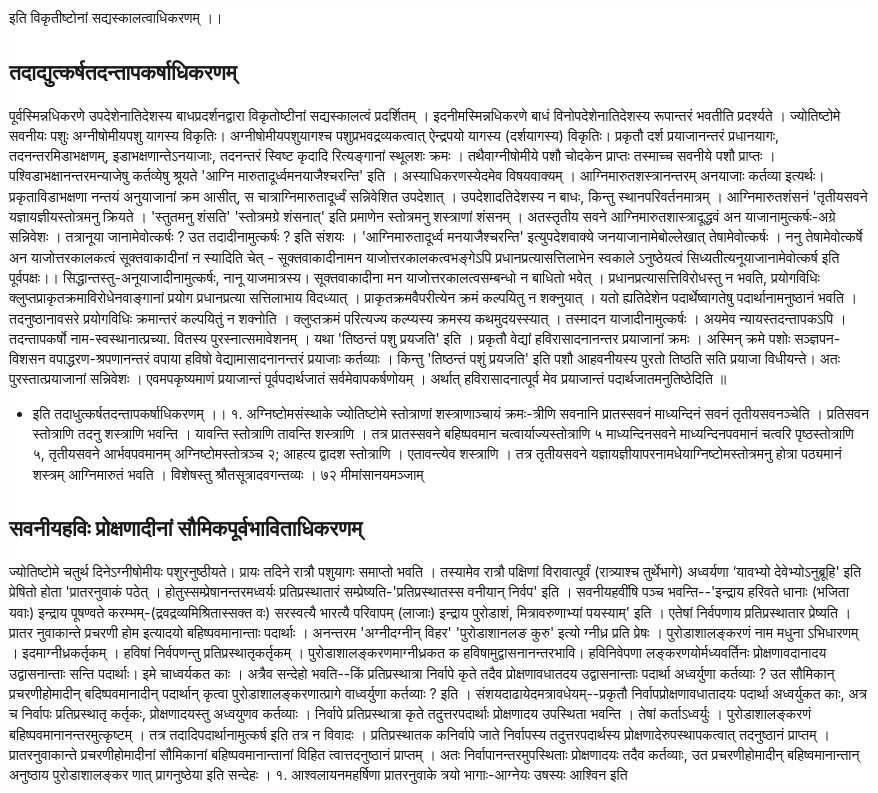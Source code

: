 इति विकृतीष्टोनां सद्यस्कालत्वाधिकरणम् ।। 

## तदाद्युत्कर्षतदन्तापकर्षाधिकरणम्
 पूर्वस्मिन्नधिकरणे उपदेशेनातिदेशस्य बाधप्रदर्शनद्वारा विकृतोष्टीनां सद्यस्कालत्वं प्रदर्शितम् । इदनीमस्मिन्नधिकरणे बाधं विनोपदेशेनातिदेशस्य रूपान्तरं भवतीति प्रदर्श्यते । ज्योतिष्टोमे सवनीयः पशुः अग्नीषोमीयपशु यागस्य विकृतिः। अग्नीषोमीयपशुयागश्च पशुप्रभवद्रव्यकत्वात् ऐन्द्रपयो यागस्य (दर्शयागस्य) विकृतिः। प्रकृतौ दर्श प्रयाजानन्तरं प्रधानयागः, तदनन्तरमिडाभक्षणम्, इडाभक्षणान्तेऽनयाजाः, तदनन्तरं स्विष्ट कृदादि रित्यङ्गानां स्थूलशः क्रमः । तथैवाग्नीषोमीये पशौ चोदकेन प्राप्तः तस्माच्च 
सवनीये पशौ प्राप्तः । पश्विडाभक्षानन्तरमन्याजेषु कर्तव्येषु श्रूयते 'आग्नि मारुतादूर्ध्वमनयाजैश्चरन्ति' इति । अस्याधिकरणस्येदमेव विषयवाक्यम् । आग्निमारुतशस्त्रानन्तरम् अनयाजाः कर्तव्या इत्यर्थः। प्रकृताविडाभक्षणा नन्तयं अनुयाजानां क्रम आसीत्, स चात्राग्निमारुतादूर्ध्वं सन्निवेशित उपदेशात् । उपदेशादतिदेशस्य न बाधः, किन्तु स्थानपरिवर्तनमात्रम् । आग्निमारुतशंसनं 'तृतीयसवने यज्ञायज्ञीयस्तोत्रमनु क्रियते । 'स्तुतमनु शंसति' 'स्तोत्रमग्रे शंसनात्' इति प्रमाणेन स्तोत्रमनु शस्त्राणां शंसनम् । अतस्तृतीय सवने आग्निमारुतशास्त्रादूद्धवं अन याजानामुत्कर्षः-अग्रे सन्निवेशः । तत्रानूया जानामेवोत्कर्षः ? उत तदादीनामुत्कर्षः ? इति संशयः । 'आग्निमारुतादूर्ध्व मनयाजैश्चरन्ति' इत्युपदेशवाक्ये जनयाजानामेबोल्लेखात् तेषामेवोत्कर्षः । ननु तेषामेवोत्कर्षे अन याजोत्तरकालकत्वं सूक्तवाकादीनां न स्यादिति चेत् - सूक्तवाकादीनामन याजोत्तरकालकत्वभङ्गेऽपि प्रधानप्रत्यासत्तिलाभेन स्वकाले ऽनुष्ठेयत्वं सिध्यतीत्यनूयाजानामेवोत्कर्ष इति पूर्वपक्षः।। 
सिद्धान्तस्तु-अनूयाजादीनामुत्कर्षः, नानू याजमात्रस्य। सूक्तवाकादीना मन याजोत्तरकालत्वसम्बन्धो न बाधितो भवेत् । प्रधानप्रत्यासत्तिविरोधस्तु न भवति, प्रयोगविधिः क्लुप्तप्राकृतक्रमाविरोधेनवाङ्गानां प्रयोग प्रधानप्रत्या सत्तिलाभाय विदध्यात् । प्राकृतक्रमवैपरीत्येन क्रमं कल्पयितु न शक्नुयात् । यतो ह्यतिदेशेन पदार्थेष्वागतेषु पदार्थानामनुष्ठानं भवति । तदनुष्ठानावसरे प्रयोगविधिः क्रमान्तरं कल्पयितुं न शक्नोति । क्लुप्तक्रमं परित्यज्य कल्प्यस्य क्रमस्य कथमुदयस्स्यात् । तस्मादन याजादीनामुत्कर्षः । 
अयमेव न्यायस्तदन्तापकऽपि । तदन्तापकर्षो नाम-स्वस्थानात्प्रच्या. वितस्य पुरस्नात्समावेशनम् । यथा 'तिष्ठन्तं पशु प्रयजति' इति । प्रकृतौ वेद्यां हविरासादनानन्तर प्रयाजानां क्रमः । अस्मिन् क्रमे पशोः सञ्ज्ञपन-विशसन वपाद्धरण-श्रपणानन्तरं वपाया हविषो वेद्यामासादनानन्तरं प्रयाजाः कर्तव्याः । किन्तु 'तिष्ठन्तं पशुं प्रयजति' इति पशौ आहवनीयस्य पुरतो तिष्ठति सति प्रयाजा विधीयन्ते। अतः पुरस्तात्प्रयाजानां सन्निवेशः । एवमपकृष्यमाणं प्रयाजान्तं पूर्वपदार्थजातं सर्वमेवापकर्षणोयम् । अर्थात् हविरासादनात्पूर्व मेव प्रयाजान्तं पदार्थजातमनुतिष्ठेदिति ॥ 
- इति तदाधुत्कर्षतदन्तापकर्षाधिकरणम् ।। १. अग्निष्टोमसंस्थाके ज्योतिष्टोमे स्तोत्राणां शस्त्राणाञ्चायं क्रमः-त्रीणि सवनानि प्रातस्सवनं माध्यन्दिनं सवनं तृतीयसवनञ्चेति । प्रतिसवन स्तोत्राणि तदनु शस्त्राणि भवन्ति । यावन्ति स्तोत्राणि तावन्ति शस्त्राणि । तत्र प्रातस्सवने बहिष्पवमान चत्वार्याज्यस्तोत्राणि ५ माध्यन्दिनसवने माध्यन्दिनपवमानं चत्वरि पृष्ठस्तोत्राणि ५, तृतीयसवने आर्भवपवमानम् अग्निष्टोमस्तोत्रञ्च २; आहत्य द्वादश स्तोत्राणि । एतावन्त्येव शस्त्राणि । तत्र तृतीयसवने यज्ञायज्ञीयापरनामधेयाग्निष्टोमस्तोत्रमनु होत्रा पठ्यमानं शस्त्रम् आग्निमारुतं भवति । विशेषस्तु श्रौतसूत्रादवगन्तव्यः । 
७२ 
मीमांसानयमञ्जाम् 

## सवनीयहविः प्रोक्षणादीनां सौमिकपूर्वभाविताधिकरणम्
 ज्योतिष्टोमे चतुर्थ दिनेऽग्नीषोमीयः पशुरनुष्ठीयते। प्रायः तदिने रात्रौ पशुयागः समाप्तो भवति । तस्यामेव रात्रौ पक्षिणां विरावात्पूर्वं (रात्र्याश्च तुर्थेभागे) अध्वर्यणा ‘यावभ्यो देवेभ्योऽनुब्रूहि' इति प्रेषितो होता 'प्रातरनुवाकं पठेत् । होतुस्सम्प्रेषानन्तरमध्वर्यः प्रतिप्रस्थातारं सम्प्रेष्यति-'प्रतिप्रस्थातस्स वनीयान् निर्वप' इति । सवनीयहवींषि पञ्च भवन्ति--'इन्द्राय हरिवते धानाः (भजिता यवाः) इन्द्राय पूषण्वते करम्भम्-(द्रवद्रव्यमिश्रितास्सक्त वः) सरस्वत्यै भारत्यै परिवापम् (लाजाः) इन्द्राय पुरोडाशं, मित्रावरुणाभ्यां पयस्याम्' इति । एतेषां निर्वपणाय प्रतिप्रस्थातार प्रेष्यति । प्रातर नुवाकान्ते प्रचरणी होम इत्यादयो बहिष्पवमानान्ताः पदार्थाः । अनन्तरम 'अग्नीदग्नीन् विहर' 'पुरोडाशानलङ कुरु' इत्यो ग्नीध्र प्रति प्रेषः । पुरोडाशालङ्करणं नाम मधुना ऽभिधारणम् । इदमाग्नीध्रकर्तृकम् । हविषां निर्वपणन्तु प्रतिप्रस्थातृकर्तृकम् । पुरोडाशालङ्करणमाग्नीध्रकत क हविषामुद्वासनानन्तरभावि। हविनिवेपणा लङ्करणयोर्मध्यवर्तिनः प्रोक्षणावदानादय उद्वासनान्ताः सन्ति पदार्थाः। इमे चाध्वर्यकत काः । अत्रैव सन्देहो भवति--किं प्रतिप्रस्थात्रा निर्वापे कृते तदैव प्रोक्षणावधातदय उद्वासनान्ताः पदार्था अध्वर्युणा कर्तव्याः ? उत सौमिकान् प्रचरणीहोमादीन् बदिष्पवमानादीन् पदार्थान् कृत्वा पुरोडाशालङ्करणात्प्रागे वाध्वर्युणा कर्तव्याः ? इति । 
संशयदाढायेदमत्रावधेयम्--प्रकृतौ निर्वापप्रोक्षणावधातादयः पदार्था अध्वर्युकत काः, अत्र च निर्वापः प्रतिप्रस्थातृ कर्तृकः, प्रोक्षणादयस्तु अध्वयुणव कर्तव्याः । निर्वापे प्रतिप्रस्थात्रा कृते तदुत्तरपदार्थाः प्रोक्षणादय उपस्थिता भवन्ति । तेषां कर्ताऽध्वर्युः । पुरोडाशालङ्करणं बहिष्पवमानानन्तरमुत्कृष्टम् । तत्र तदादिपदार्थानामुत्कर्ष इति तत्र न विवादः । प्रतिप्रस्थातक कनिर्वापे जाते निर्वापस्य तदुत्तरपदार्थस्य प्रोक्षणादेरुपस्थापकत्वात् तदनुष्ठानं प्राप्तम् । प्रातरनुवाकान्ते प्रचरणीहोमादीनां सौमिकानां बहिष्पवमानान्तानां विहित त्वात्तदनुष्ठानं प्राप्तम् । अतः निर्वापानन्तरमुपस्थिताः प्रोक्षणादयः तदैव कर्तव्याः, उत प्रचरणीहोमादीन् बहिष्वमानान्तान् अनुष्ठाय पुरोडाशालङ्कर णात् प्रागनुष्ठेया इति सन्देहः । १. आश्वलायनमहर्षिणा प्रातरनुवाके त्रयो भागाः-आग्नेयः उषस्यः आश्विन इति 